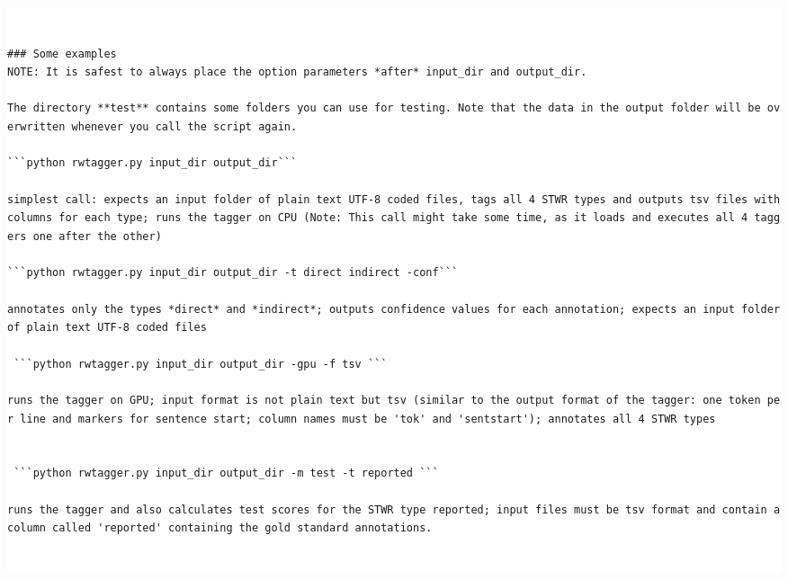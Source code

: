 ```


### Some examples
NOTE: It is safest to always place the option parameters *after* input_dir and output_dir.

The directory **test** contains some folders you can use for testing. Note that the data in the output folder will be overwritten whenever you call the script again.

```python rwtagger.py input_dir output_dir```  

simplest call: expects an input folder of plain text UTF-8 coded files, tags all 4 STWR types and outputs tsv files with columns for each type; runs the tagger on CPU (Note: This call might take some time, as it loads and executes all 4 taggers one after the other)
    
```python rwtagger.py input_dir output_dir -t direct indirect -conf```

annotates only the types *direct* and *indirect*; outputs confidence values for each annotation; expects an input folder of plain text UTF-8 coded files 
        
 ```python rwtagger.py input_dir output_dir -gpu -f tsv ``` 

runs the tagger on GPU; input format is not plain text but tsv (similar to the output format of the tagger: one token per line and markers for sentence start; column names must be 'tok' and 'sentstart'); annotates all 4 STWR types 


 ```python rwtagger.py input_dir output_dir -m test -t reported ``` 

runs the tagger and also calculates test scores for the STWR type reported; input files must be tsv format and contain a column called 'reported' containing the gold standard annotations.


